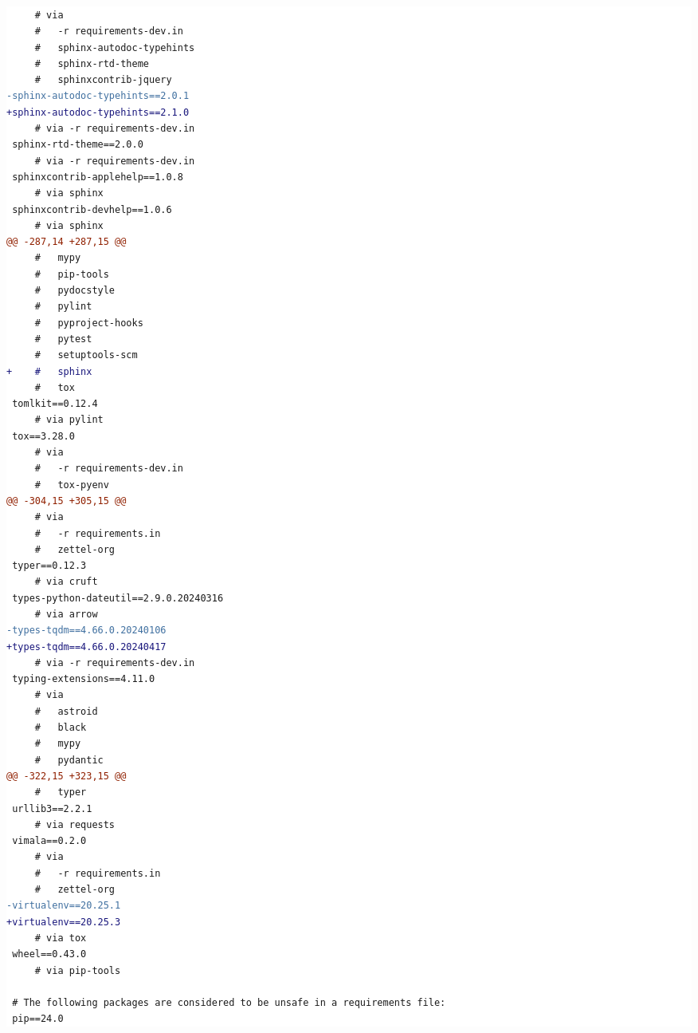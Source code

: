 ```diff
     # via
     #   -r requirements-dev.in
     #   sphinx-autodoc-typehints
     #   sphinx-rtd-theme
     #   sphinxcontrib-jquery
-sphinx-autodoc-typehints==2.0.1
+sphinx-autodoc-typehints==2.1.0
     # via -r requirements-dev.in
 sphinx-rtd-theme==2.0.0
     # via -r requirements-dev.in
 sphinxcontrib-applehelp==1.0.8
     # via sphinx
 sphinxcontrib-devhelp==1.0.6
     # via sphinx
@@ -287,14 +287,15 @@
     #   mypy
     #   pip-tools
     #   pydocstyle
     #   pylint
     #   pyproject-hooks
     #   pytest
     #   setuptools-scm
+    #   sphinx
     #   tox
 tomlkit==0.12.4
     # via pylint
 tox==3.28.0
     # via
     #   -r requirements-dev.in
     #   tox-pyenv
@@ -304,15 +305,15 @@
     # via
     #   -r requirements.in
     #   zettel-org
 typer==0.12.3
     # via cruft
 types-python-dateutil==2.9.0.20240316
     # via arrow
-types-tqdm==4.66.0.20240106
+types-tqdm==4.66.0.20240417
     # via -r requirements-dev.in
 typing-extensions==4.11.0
     # via
     #   astroid
     #   black
     #   mypy
     #   pydantic
@@ -322,15 +323,15 @@
     #   typer
 urllib3==2.2.1
     # via requests
 vimala==0.2.0
     # via
     #   -r requirements.in
     #   zettel-org
-virtualenv==20.25.1
+virtualenv==20.25.3
     # via tox
 wheel==0.43.0
     # via pip-tools
 
 # The following packages are considered to be unsafe in a requirements file:
 pip==24.0
```